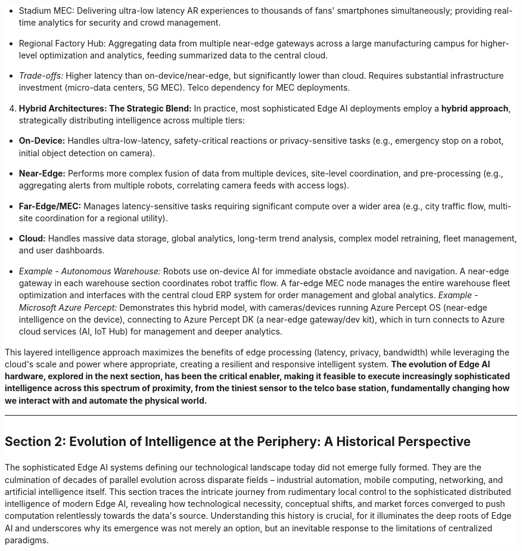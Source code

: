 *   Stadium MEC: Delivering ultra-low latency AR experiences to thousands of fans' smartphones simultaneously; providing real-time analytics for security and crowd management.

*   Regional Factory Hub: Aggregating data from multiple near-edge gateways across a large manufacturing campus for higher-level optimization and analytics, feeding summarized data to the central cloud.

*   *Trade-offs:* Higher latency than on-device/near-edge, but significantly lower than cloud. Requires substantial infrastructure investment (micro-data centers, 5G MEC). Telco dependency for MEC deployments.

4.  **Hybrid Architectures: The Strategic Blend:** In practice, most sophisticated Edge AI deployments employ a **hybrid approach**, strategically distributing intelligence across multiple tiers:

*   **On-Device:** Handles ultra-low-latency, safety-critical reactions or privacy-sensitive tasks (e.g., emergency stop on a robot, initial object detection on camera).

*   **Near-Edge:** Performs more complex fusion of data from multiple devices, site-level coordination, and pre-processing (e.g., aggregating alerts from multiple robots, correlating camera feeds with access logs).

*   **Far-Edge/MEC:** Manages latency-sensitive tasks requiring significant compute over a wider area (e.g., city traffic flow, multi-site coordination for a regional utility).

*   **Cloud:** Handles massive data storage, global analytics, long-term trend analysis, complex model retraining, fleet management, and user dashboards.

*   *Example - Autonomous Warehouse:* Robots use on-device AI for immediate obstacle avoidance and navigation. A near-edge gateway in each warehouse section coordinates robot traffic flow. A far-edge MEC node manages the entire warehouse fleet optimization and interfaces with the central cloud ERP system for order management and global analytics. *Example - Microsoft Azure Percept:* Demonstrates this hybrid model, with cameras/devices running Azure Percept OS (near-edge intelligence on the device), connecting to Azure Percept DK (a near-edge gateway/dev kit), which in turn connects to Azure cloud services (AI, IoT Hub) for management and deeper analytics.

This layered intelligence approach maximizes the benefits of edge processing (latency, privacy, bandwidth) while leveraging the cloud's scale and power where appropriate, creating a resilient and responsive intelligent system. **The evolution of Edge AI hardware, explored in the next section, has been the critical enabler, making it feasible to execute increasingly sophisticated intelligence across this spectrum of proximity, from the tiniest sensor to the telco base station, fundamentally changing how we interact with and automate the physical world.**



---





## Section 2: Evolution of Intelligence at the Periphery: A Historical Perspective

The sophisticated Edge AI systems defining our technological landscape today did not emerge fully formed. They are the culmination of decades of parallel evolution across disparate fields – industrial automation, mobile computing, networking, and artificial intelligence itself. This section traces the intricate journey from rudimentary local control to the sophisticated distributed intelligence of modern Edge AI, revealing how technological necessity, conceptual shifts, and market forces converged to push computation relentlessly towards the data's source. Understanding this history is crucial, for it illuminates the deep roots of Edge AI and underscores why its emergence was not merely an option, but an inevitable response to the limitations of centralized paradigms.
